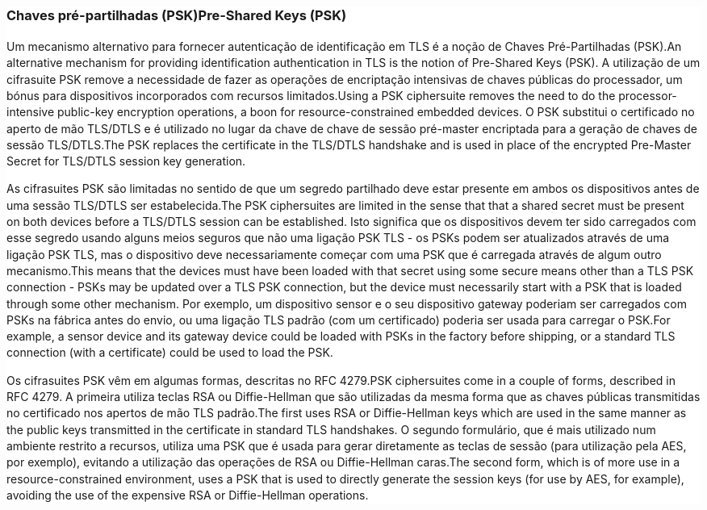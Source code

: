 
### <a name="pre-shared-keys-psk"></a><span data-ttu-id="3ae1d-391">Chaves pré-partilhadas (PSK)</span><span class="sxs-lookup"><span data-stu-id="3ae1d-391">Pre-Shared Keys (PSK)</span></span>

<span data-ttu-id="3ae1d-392">Um mecanismo alternativo para fornecer autenticação de identificação em TLS é a noção de Chaves Pré-Partilhadas (PSK).</span><span class="sxs-lookup"><span data-stu-id="3ae1d-392">An alternative mechanism for providing identification authentication in TLS is the notion of Pre-Shared Keys (PSK).</span></span> <span data-ttu-id="3ae1d-393">A utilização de um cifrasuite PSK remove a necessidade de fazer as operações de encriptação intensivas de chaves públicas do processador, um bónus para dispositivos incorporados com recursos limitados.</span><span class="sxs-lookup"><span data-stu-id="3ae1d-393">Using a PSK ciphersuite removes the need to do the processor-intensive public-key encryption operations, a boon for resource-constrained embedded devices.</span></span> <span data-ttu-id="3ae1d-394">O PSK substitui o certificado no aperto de mão TLS/DTLS e é utilizado no lugar da chave de chave de sessão pré-master encriptada para a geração de chaves de sessão TLS/DTLS.</span><span class="sxs-lookup"><span data-stu-id="3ae1d-394">The PSK replaces the certificate in the TLS/DTLS handshake and is used in place of the encrypted Pre-Master Secret for TLS/DTLS session key generation.</span></span>

<span data-ttu-id="3ae1d-395">As cifrasuites PSK são limitadas no sentido de que um segredo partilhado deve estar presente em ambos os dispositivos antes de uma sessão TLS/DTLS ser estabelecida.</span><span class="sxs-lookup"><span data-stu-id="3ae1d-395">The PSK ciphersuites are limited in the sense that that a shared secret must be present on both devices before a TLS/DTLS session can be established.</span></span> <span data-ttu-id="3ae1d-396">Isto significa que os dispositivos devem ter sido carregados com esse segredo usando alguns meios seguros que não uma ligação PSK TLS - os PSKs podem ser atualizados através de uma ligação PSK TLS, mas o dispositivo deve necessariamente começar com uma PSK que é carregada através de algum outro mecanismo.</span><span class="sxs-lookup"><span data-stu-id="3ae1d-396">This means that the devices must have been loaded with that secret using some secure means other than a TLS PSK connection - PSKs may be updated over a TLS PSK connection, but the device must necessarily start with a PSK that is loaded through some other mechanism.</span></span> <span data-ttu-id="3ae1d-397">Por exemplo, um dispositivo sensor e o seu dispositivo gateway poderiam ser carregados com PSKs na fábrica antes do envio, ou uma ligação TLS padrão (com um certificado) poderia ser usada para carregar o PSK.</span><span class="sxs-lookup"><span data-stu-id="3ae1d-397">For example, a sensor device and its gateway device could be loaded with PSKs in the factory before shipping, or a standard TLS connection (with a certificate) could be used to load the PSK.</span></span>

<span data-ttu-id="3ae1d-398">Os cifrasuites PSK vêm em algumas formas, descritas no RFC 4279.</span><span class="sxs-lookup"><span data-stu-id="3ae1d-398">PSK ciphersuites come in a couple of forms, described in RFC 4279.</span></span> <span data-ttu-id="3ae1d-399">A primeira utiliza teclas RSA ou Diffie-Hellman que são utilizadas da mesma forma que as chaves públicas transmitidas no certificado nos apertos de mão TLS padrão.</span><span class="sxs-lookup"><span data-stu-id="3ae1d-399">The first uses RSA or Diffie-Hellman keys which are used in the same manner as the public keys transmitted in the certificate in standard TLS handshakes.</span></span> <span data-ttu-id="3ae1d-400">O segundo formulário, que é mais utilizado num ambiente restrito a recursos, utiliza uma PSK que é usada para gerar diretamente as teclas de sessão (para utilização pela AES, por exemplo), evitando a utilização das operações de RSA ou Diffie-Hellman caras.</span><span class="sxs-lookup"><span data-stu-id="3ae1d-400">The second form, which is of more use in a resource-constrained environment, uses a PSK that is used to directly generate the session keys (for use by AES, for example), avoiding the use of the expensive RSA or Diffie-Hellman operations.</span></span>

